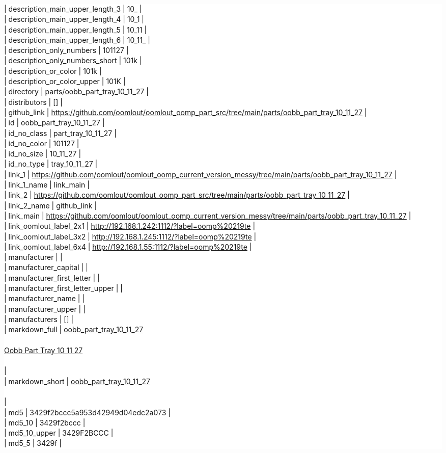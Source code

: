 | description_main_upper_length_3 | 10_ |  
| description_main_upper_length_4 | 10_1 |  
| description_main_upper_length_5 | 10_11 |  
| description_main_upper_length_6 | 10_11_ |  
| description_only_numbers | 101127 |  
| description_only_numbers_short | 101k |  
| description_or_color | 101k |  
| description_or_color_upper | 101K |  
| directory | parts/oobb_part_tray_10_11_27 |  
| distributors | [] |  
| github_link | https://github.com/oomlout/oomlout_oomp_part_src/tree/main/parts/oobb_part_tray_10_11_27 |  
| id | oobb_part_tray_10_11_27 |  
| id_no_class | part_tray_10_11_27 |  
| id_no_color | 101127 |  
| id_no_size | 10_11_27 |  
| id_no_type | tray_10_11_27 |  
| link_1 | https://github.com/oomlout/oomlout_oomp_current_version_messy/tree/main/parts/oobb_part_tray_10_11_27 |  
| link_1_name | link_main |  
| link_2 | https://github.com/oomlout/oomlout_oomp_part_src/tree/main/parts/oobb_part_tray_10_11_27 |  
| link_2_name | github_link |  
| link_main | https://github.com/oomlout/oomlout_oomp_current_version_messy/tree/main/parts/oobb_part_tray_10_11_27 |  
| link_oomlout_label_2x1 | http://192.168.1.242:1112/?label=oomp%20219te |  
| link_oomlout_label_3x2 | http://192.168.1.245:1112/?label=oomp%20219te |  
| link_oomlout_label_6x4 | http://192.168.1.55:1112/?label=oomp%20219te |  
| manufacturer |  |  
| manufacturer_capital |  |  
| manufacturer_first_letter |  |  
| manufacturer_first_letter_upper |  |  
| manufacturer_name |  |  
| manufacturer_upper |  |  
| manufacturers | [] |  
| markdown_full | [oobb_part_tray_10_11_27](https://github.com/oomlout/oomlout_oomp_current_version_messy/tree/main/parts/oobb_part_tray_10_11_27)<br>[](https://github.com/oomlout/oomlout_oomp_current_version_messy/tree/main/parts/oobb_part_tray_10_11_27)<br>[Oobb Part Tray 10 11 27](https://github.com/oomlout/oomlout_oomp_current_version_messy/tree/main/parts/oobb_part_tray_10_11_27)<br><br> |  
| markdown_short | [oobb_part_tray_10_11_27](https://github.com/oomlout/oomlout_oomp_current_version_messy/tree/main/parts/oobb_part_tray_10_11_27)<br><br> |  
| md5 | 3429f2bccc5a953d42949d04edc2a073 |  
| md5_10 | 3429f2bccc |  
| md5_10_upper | 3429F2BCCC |  
| md5_5 | 3429f |  